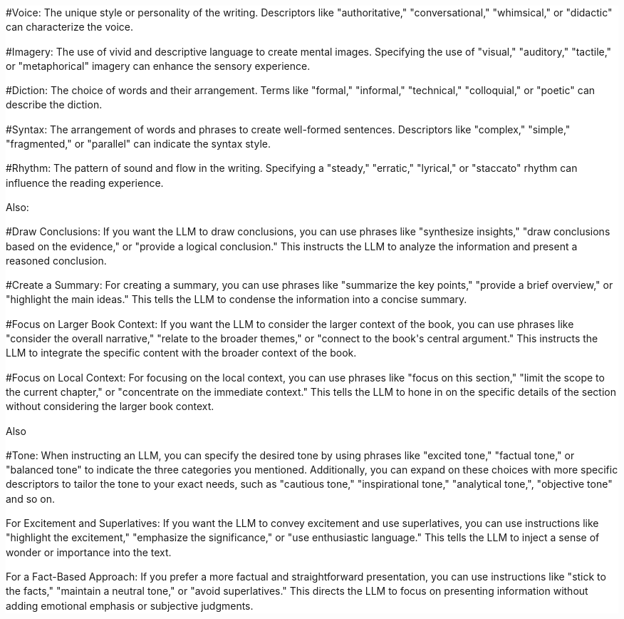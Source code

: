 #Voice: 
The unique style or personality of the writing. Descriptors like "authoritative," "conversational," "whimsical," or "didactic" can characterize the voice.

#Imagery: 
The use of vivid and descriptive language to create mental images. Specifying the use of "visual," "auditory," "tactile," or "metaphorical" imagery can enhance the sensory experience.

#Diction: 
The choice of words and their arrangement. Terms like "formal," "informal," "technical," "colloquial," or "poetic" can describe the diction.

#Syntax: 
The arrangement of words and phrases to create well-formed sentences. Descriptors like "complex," "simple," "fragmented," or "parallel" can indicate the syntax style.

#Rhythm: The pattern of sound and flow in the writing. Specifying a "steady," "erratic," "lyrical," or "staccato" rhythm can influence the reading experience.

Also:

#Draw Conclusions: 
If you want the LLM to draw conclusions, you can use phrases like "synthesize insights," "draw conclusions based on the evidence," or "provide a logical conclusion." This instructs the LLM to analyze the information and present a reasoned conclusion.

#Create a Summary: 
For creating a summary, you can use phrases like "summarize the key points," "provide a brief overview," or "highlight the main ideas." This tells the LLM to condense the information into a concise summary.

#Focus on Larger Book Context: 
If you want the LLM to consider the larger context of the book, you can use phrases like "consider the overall narrative," "relate to the broader themes," or "connect to the book's central argument." This instructs the LLM to integrate the specific content with the broader context of the book.

#Focus on Local Context: 
For focusing on the local context, you can use phrases like "focus on this section," "limit the scope to the current chapter," or "concentrate on the immediate context." This tells the LLM to hone in on the specific details of the section without considering the larger book context.


Also

#Tone:
 When instructing an LLM, you can specify the desired tone by using phrases like "excited tone," "factual tone," or "balanced tone" to indicate the three categories you mentioned. 
 Additionally, you can expand on these choices with more specific descriptors to tailor the tone to your exact needs, 
 such as "cautious tone," "inspirational tone," "analytical tone,", "objective tone" and so on.

For Excitement and Superlatives: If you want the LLM to convey excitement and use superlatives, you can use instructions like "highlight the excitement," "emphasize the significance," or "use enthusiastic language." This tells the LLM to inject a sense of wonder or importance into the text.

For a Fact-Based Approach: If you prefer a more factual and straightforward presentation, you can use instructions like "stick to the facts," "maintain a neutral tone," or "avoid superlatives." This directs the LLM to focus on presenting information without adding emotional emphasis or subjective judgments.
